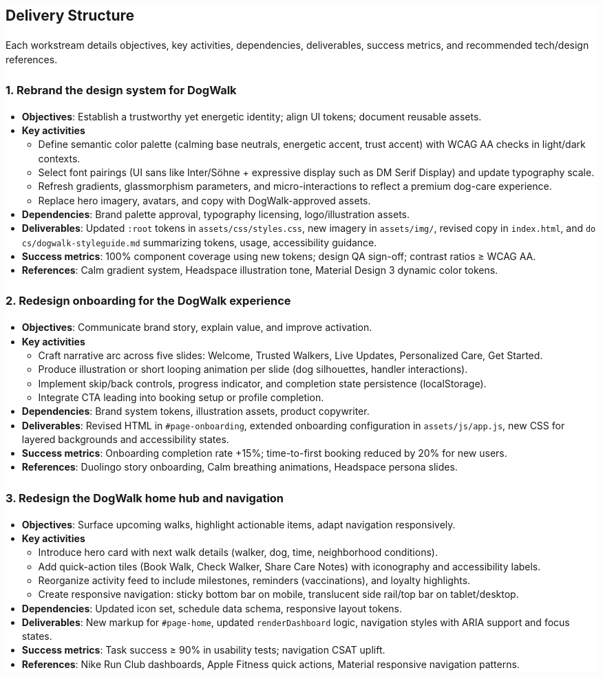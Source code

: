 ## Delivery Structure
Each workstream details objectives, key activities, dependencies, deliverables, success metrics, and recommended tech/design references.

### 1. Rebrand the design system for DogWalk
- **Objectives**: Establish a trustworthy yet energetic identity; align UI tokens; document reusable assets.
- **Key activities**
  - Define semantic color palette (calming base neutrals, energetic accent, trust accent) with WCAG AA checks in light/dark contexts.
  - Select font pairings (UI sans like Inter/Söhne + expressive display such as DM Serif Display) and update typography scale.
  - Refresh gradients, glassmorphism parameters, and micro-interactions to reflect a premium dog-care experience.
  - Replace hero imagery, avatars, and copy with DogWalk-approved assets.
- **Dependencies**: Brand palette approval, typography licensing, logo/illustration assets.
- **Deliverables**: Updated `:root` tokens in `assets/css/styles.css`, new imagery in `assets/img/`, revised copy in `index.html`, and `docs/dogwalk-styleguide.md` summarizing tokens, usage, accessibility guidance.
- **Success metrics**: 100% component coverage using new tokens; design QA sign-off; contrast ratios ≥ WCAG AA.
- **References**: Calm gradient system, Headspace illustration tone, Material Design 3 dynamic color tokens.

### 2. Redesign onboarding for the DogWalk experience
- **Objectives**: Communicate brand story, explain value, and improve activation.
- **Key activities**
  - Craft narrative arc across five slides: Welcome, Trusted Walkers, Live Updates, Personalized Care, Get Started.
  - Produce illustration or short looping animation per slide (dog silhouettes, handler interactions).
  - Implement skip/back controls, progress indicator, and completion state persistence (localStorage).
  - Integrate CTA leading into booking setup or profile completion.
- **Dependencies**: Brand system tokens, illustration assets, product copywriter.
- **Deliverables**: Revised HTML in `#page-onboarding`, extended onboarding configuration in `assets/js/app.js`, new CSS for layered backgrounds and accessibility states.
- **Success metrics**: Onboarding completion rate +15%; time-to-first booking reduced by 20% for new users.
- **References**: Duolingo story onboarding, Calm breathing animations, Headspace persona slides.

### 3. Redesign the DogWalk home hub and navigation
- **Objectives**: Surface upcoming walks, highlight actionable items, adapt navigation responsively.
- **Key activities**
  - Introduce hero card with next walk details (walker, dog, time, neighborhood conditions).
  - Add quick-action tiles (Book Walk, Check Walker, Share Care Notes) with iconography and accessibility labels.
  - Reorganize activity feed to include milestones, reminders (vaccinations), and loyalty highlights.
  - Create responsive navigation: sticky bottom bar on mobile, translucent side rail/top bar on tablet/desktop.
- **Dependencies**: Updated icon set, schedule data schema, responsive layout tokens.
- **Deliverables**: New markup for `#page-home`, updated `renderDashboard` logic, navigation styles with ARIA support and focus states.
- **Success metrics**: Task success ≥ 90% in usability tests; navigation CSAT uplift.
- **References**: Nike Run Club dashboards, Apple Fitness quick actions, Material responsive navigation patterns.
